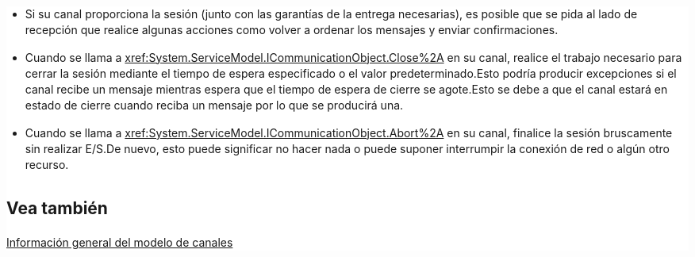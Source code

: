-   Si su canal proporciona la sesión \(junto con las garantías de la entrega necesarias\), es posible que se pida al lado de recepción que realice algunas acciones como volver a ordenar los mensajes y enviar confirmaciones.  
  
-   Cuando se llama a <xref:System.ServiceModel.ICommunicationObject.Close%2A> en su canal, realice el trabajo necesario para cerrar la sesión mediante el tiempo de espera especificado o el valor predeterminado.Esto podría producir excepciones si el canal recibe un mensaje mientras espera que el tiempo de espera de cierre se agote.Esto se debe a que el canal estará en estado de cierre cuando reciba un mensaje por lo que se producirá una.  
  
-   Cuando se llama a <xref:System.ServiceModel.ICommunicationObject.Abort%2A> en su canal, finalice la sesión bruscamente sin realizar E\/S.De nuevo, esto puede significar no hacer nada o puede suponer interrumpir la conexión de red o algún otro recurso.  
  
## Vea también  
 [Información general del modelo de canales](../../../../docs/framework/wcf/extending/channel-model-overview.md)